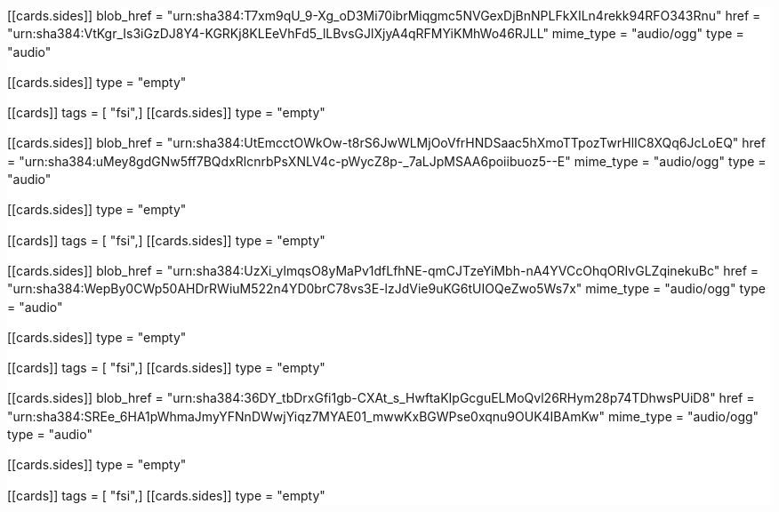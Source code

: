 [[cards.sides]]
blob_href = "urn:sha384:T7xm9qU_9-Xg_oD3Mi70ibrMiqgmc5NVGexDjBnNPLFkXILn4rekk94RFO343Rnu"
href = "urn:sha384:VtKgr_Is3iGzDJ8Y4-KGRKj8KLEeVhFd5_lLBvsGJlXjyA4qRFMYiKMhWo46RJLL"
mime_type = "audio/ogg"
type = "audio"

[[cards.sides]]
type = "empty"


[[cards]]
tags = [ "fsi",]
[[cards.sides]]
type = "empty"

[[cards.sides]]
blob_href = "urn:sha384:UtEmcctOWkOw-t8rS6JwWLMjOoVfrHNDSaac5hXmoTTpozTwrHlIC8XQq6JcLoEQ"
href = "urn:sha384:uMey8gdGNw5ff7BQdxRlcnrbPsXNLV4c-pWycZ8p-_7aLJpMSAA6poiibuoz5--E"
mime_type = "audio/ogg"
type = "audio"

[[cards.sides]]
type = "empty"


[[cards]]
tags = [ "fsi",]
[[cards.sides]]
type = "empty"

[[cards.sides]]
blob_href = "urn:sha384:UzXi_ylmqsO8yMaPv1dfLfhNE-qmCJTzeYiMbh-nA4YVCcOhqORIvGLZqinekuBc"
href = "urn:sha384:WepBy0CWp50AHDrRWiuM522n4YD0brC78vs3E-lzJdVie9uKG6tUIOQeZwo5Ws7x"
mime_type = "audio/ogg"
type = "audio"

[[cards.sides]]
type = "empty"


[[cards]]
tags = [ "fsi",]
[[cards.sides]]
type = "empty"

[[cards.sides]]
blob_href = "urn:sha384:36DY_tbDrxGfi1gb-CXAt_s_HwftaKIpGcguELMoQvl26RHym28p74TDhwsPUiD8"
href = "urn:sha384:SREe_6HA1pWhmaJmyYFNnDWwjYiqz7MYAE01_mwwKxBGWPse0xqnu9OUK4IBAmKw"
mime_type = "audio/ogg"
type = "audio"

[[cards.sides]]
type = "empty"


[[cards]]
tags = [ "fsi",]
[[cards.sides]]
type = "empty"
